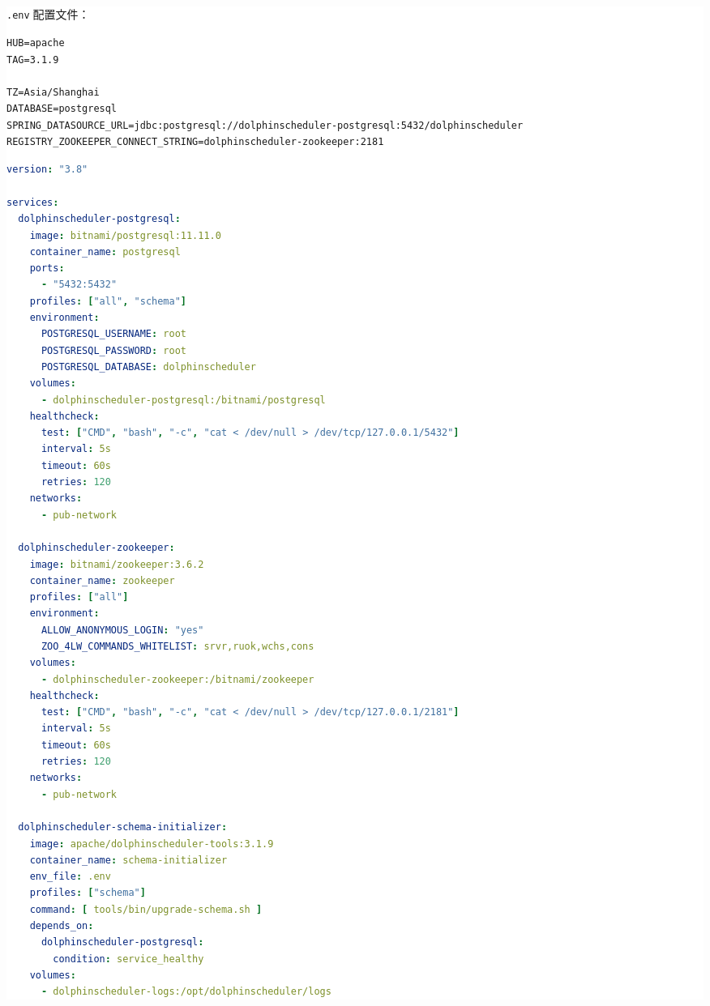 
`.env` 配置文件：
```
HUB=apache
TAG=3.1.9

TZ=Asia/Shanghai
DATABASE=postgresql
SPRING_DATASOURCE_URL=jdbc:postgresql://dolphinscheduler-postgresql:5432/dolphinscheduler
REGISTRY_ZOOKEEPER_CONNECT_STRING=dolphinscheduler-zookeeper:2181
```


```yaml
version: "3.8"

services:
  dolphinscheduler-postgresql:
    image: bitnami/postgresql:11.11.0
    container_name: postgresql
    ports:
      - "5432:5432"
    profiles: ["all", "schema"]
    environment:
      POSTGRESQL_USERNAME: root
      POSTGRESQL_PASSWORD: root
      POSTGRESQL_DATABASE: dolphinscheduler
    volumes:
      - dolphinscheduler-postgresql:/bitnami/postgresql
    healthcheck:
      test: ["CMD", "bash", "-c", "cat < /dev/null > /dev/tcp/127.0.0.1/5432"]
      interval: 5s
      timeout: 60s
      retries: 120
    networks:
      - pub-network

  dolphinscheduler-zookeeper:
    image: bitnami/zookeeper:3.6.2
    container_name: zookeeper
    profiles: ["all"]
    environment:
      ALLOW_ANONYMOUS_LOGIN: "yes"
      ZOO_4LW_COMMANDS_WHITELIST: srvr,ruok,wchs,cons
    volumes:
      - dolphinscheduler-zookeeper:/bitnami/zookeeper
    healthcheck:
      test: ["CMD", "bash", "-c", "cat < /dev/null > /dev/tcp/127.0.0.1/2181"]
      interval: 5s
      timeout: 60s
      retries: 120
    networks:
      - pub-network

  dolphinscheduler-schema-initializer:
    image: apache/dolphinscheduler-tools:3.1.9
    container_name: schema-initializer
    env_file: .env
    profiles: ["schema"]
    command: [ tools/bin/upgrade-schema.sh ]
    depends_on:
      dolphinscheduler-postgresql:
        condition: service_healthy
    volumes:
      - dolphinscheduler-logs:/opt/dolphinscheduler/logs
```